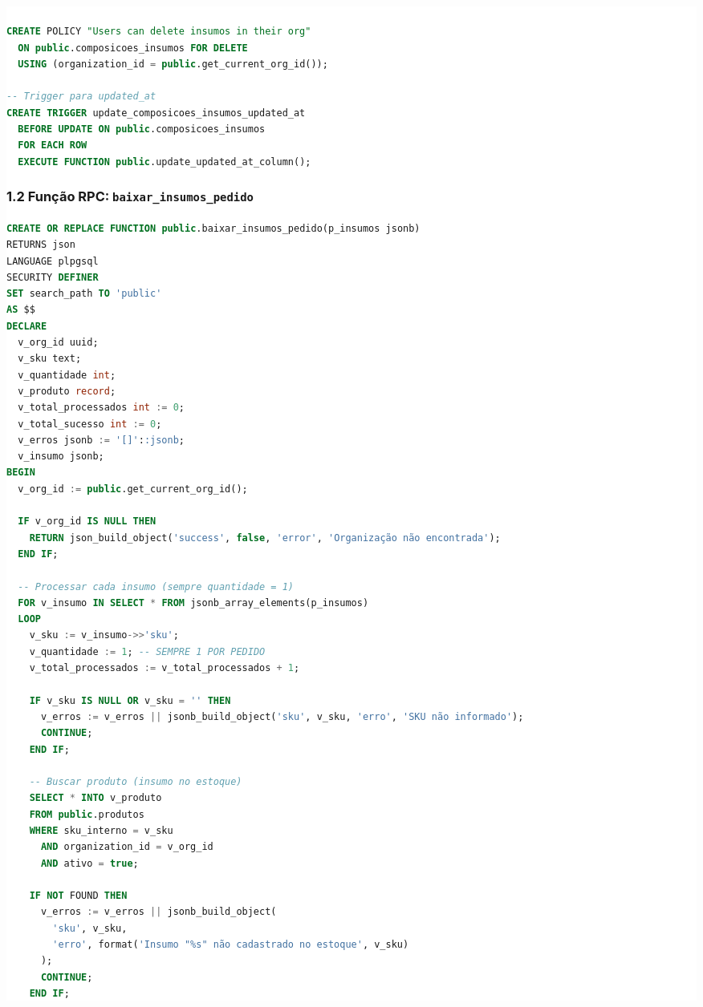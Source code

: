 ```sql

CREATE POLICY "Users can delete insumos in their org"
  ON public.composicoes_insumos FOR DELETE
  USING (organization_id = public.get_current_org_id());

-- Trigger para updated_at
CREATE TRIGGER update_composicoes_insumos_updated_at
  BEFORE UPDATE ON public.composicoes_insumos
  FOR EACH ROW
  EXECUTE FUNCTION public.update_updated_at_column();
```

### 1.2 Função RPC: `baixar_insumos_pedido`

```sql
CREATE OR REPLACE FUNCTION public.baixar_insumos_pedido(p_insumos jsonb)
RETURNS json
LANGUAGE plpgsql
SECURITY DEFINER
SET search_path TO 'public'
AS $$
DECLARE
  v_org_id uuid;
  v_sku text;
  v_quantidade int;
  v_produto record;
  v_total_processados int := 0;
  v_total_sucesso int := 0;
  v_erros jsonb := '[]'::jsonb;
  v_insumo jsonb;
BEGIN
  v_org_id := public.get_current_org_id();
  
  IF v_org_id IS NULL THEN
    RETURN json_build_object('success', false, 'error', 'Organização não encontrada');
  END IF;

  -- Processar cada insumo (sempre quantidade = 1)
  FOR v_insumo IN SELECT * FROM jsonb_array_elements(p_insumos)
  LOOP
    v_sku := v_insumo->>'sku';
    v_quantidade := 1; -- SEMPRE 1 POR PEDIDO
    v_total_processados := v_total_processados + 1;
    
    IF v_sku IS NULL OR v_sku = '' THEN
      v_erros := v_erros || jsonb_build_object('sku', v_sku, 'erro', 'SKU não informado');
      CONTINUE;
    END IF;
    
    -- Buscar produto (insumo no estoque)
    SELECT * INTO v_produto 
    FROM public.produtos 
    WHERE sku_interno = v_sku 
      AND organization_id = v_org_id 
      AND ativo = true;
    
    IF NOT FOUND THEN
      v_erros := v_erros || jsonb_build_object(
        'sku', v_sku, 
        'erro', format('Insumo "%s" não cadastrado no estoque', v_sku)
      );
      CONTINUE;
    END IF;
```